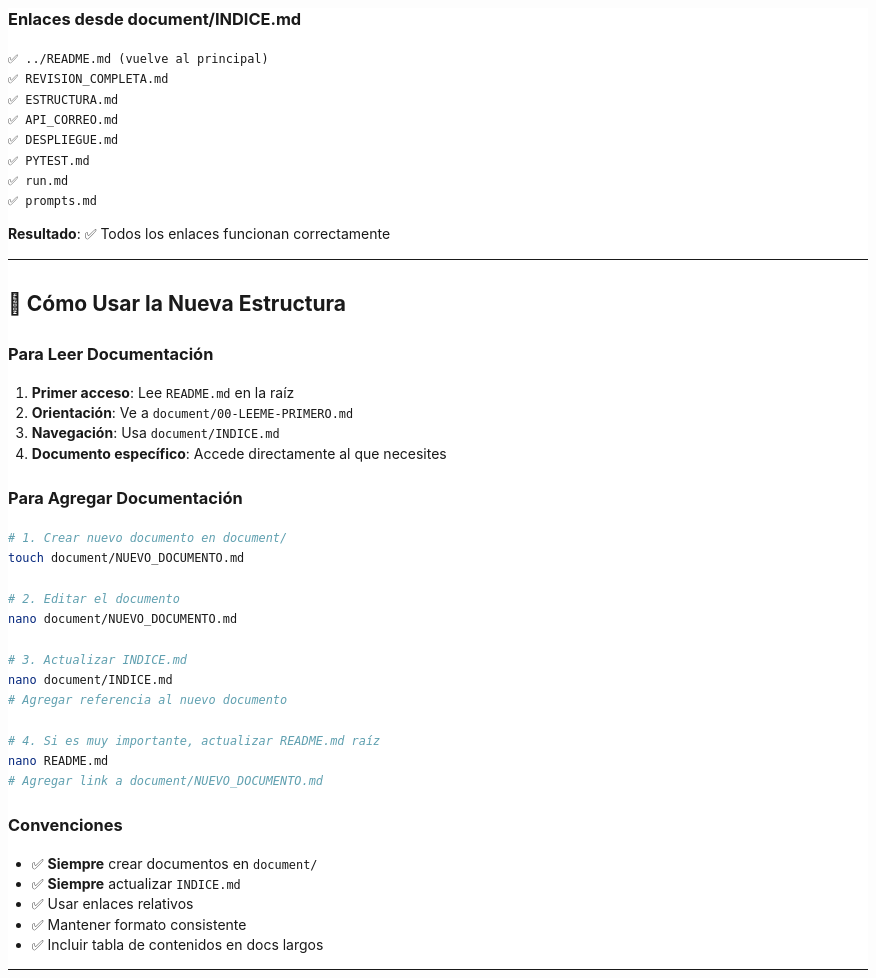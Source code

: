 ### Enlaces desde document/INDICE.md

```markdown
✅ ../README.md (vuelve al principal)
✅ REVISION_COMPLETA.md
✅ ESTRUCTURA.md
✅ API_CORREO.md
✅ DESPLIEGUE.md
✅ PYTEST.md
✅ run.md
✅ prompts.md
```

**Resultado**: ✅ Todos los enlaces funcionan correctamente

---

## 📖 Cómo Usar la Nueva Estructura

### Para Leer Documentación

1. **Primer acceso**: Lee `README.md` en la raíz
2. **Orientación**: Ve a `document/00-LEEME-PRIMERO.md`
3. **Navegación**: Usa `document/INDICE.md`
4. **Documento específico**: Accede directamente al que necesites

### Para Agregar Documentación

```bash
# 1. Crear nuevo documento en document/
touch document/NUEVO_DOCUMENTO.md

# 2. Editar el documento
nano document/NUEVO_DOCUMENTO.md

# 3. Actualizar INDICE.md
nano document/INDICE.md
# Agregar referencia al nuevo documento

# 4. Si es muy importante, actualizar README.md raíz
nano README.md
# Agregar link a document/NUEVO_DOCUMENTO.md
```

### Convenciones

- ✅ **Siempre** crear documentos en `document/`
- ✅ **Siempre** actualizar `INDICE.md`
- ✅ Usar enlaces relativos
- ✅ Mantener formato consistente
- ✅ Incluir tabla de contenidos en docs largos

---
